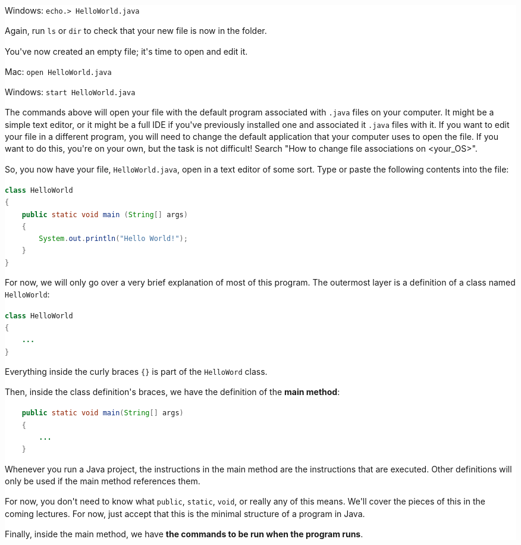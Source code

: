 Windows: `echo.> HelloWorld.java`

Again, run `ls` or `dir` to check that your new file is now in the folder.

You've now created an empty file; it's time to open and edit it.

Mac: `open HelloWorld.java`

Windows: `start HelloWorld.java`

The commands above will open your file with the default program associated with `.java` files on your computer. It might be a simple text editor, or it might be a full IDE if you've previously installed one and associated it `.java` files with it. If you want to edit your file in a different program, you will need to change the default application that your computer uses to open the file. If you want to do this, you're on your own, but the task is not difficult! Search "How to change file associations on \<your_OS\>".

So, you now have your file, `HelloWorld.java`, open in a text editor of some sort. Type or paste the following contents into the file:

```java
class HelloWorld
{
	public static void main (String[] args)
	{
		System.out.println("Hello World!");
	}
}
```

For now, we will only go over a very brief explanation of most of this program. The outermost layer is a definition of a class named `HelloWorld`:

```java
class HelloWorld
{
	...
}
```

Everything inside the curly braces `{}` is part of the `HelloWord` class.

Then, inside the class definition's braces, we have the definition of the **main method**:

```java
	public static void main(String[] args)
	{
		...
	}
```

Whenever you run a Java project, the instructions in the main method are the instructions that are executed. Other definitions will only be used if the main method references them.

For now, you don't need to know what `public`, `static`, `void`, or really any of this means. We'll cover the pieces of this in the coming lectures. For now, just accept that this is the minimal structure of a program in Java.

Finally, inside the main method, we have **the commands to be run when the program runs**.
